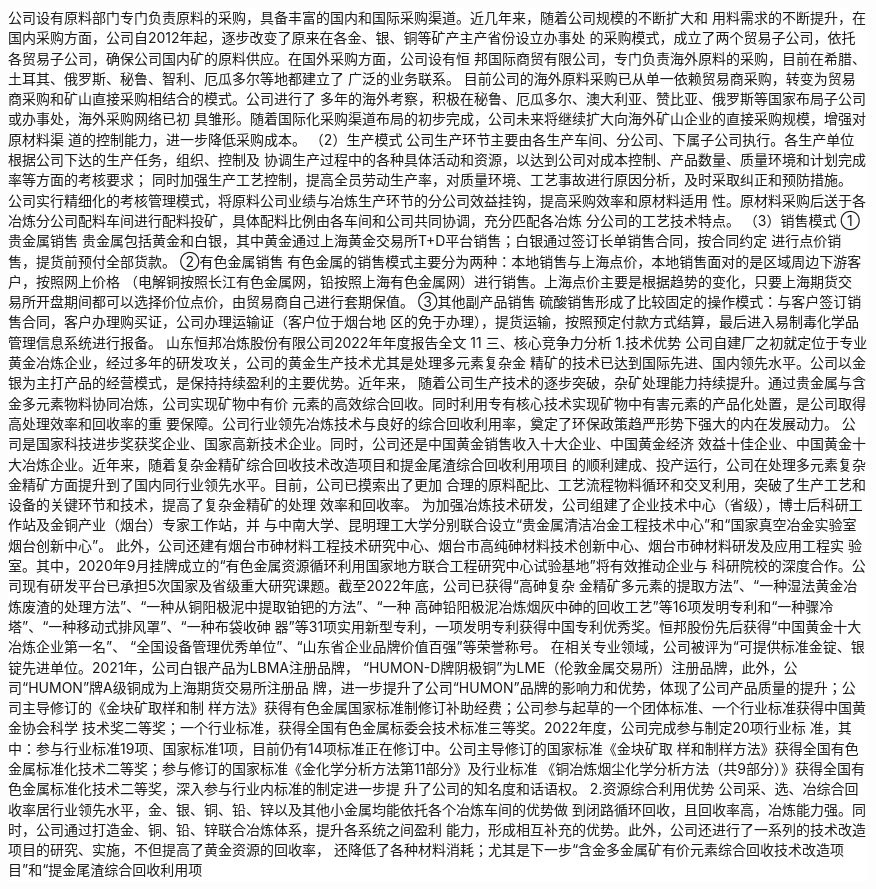 公司设有原料部门专门负责原料的采购，具备丰富的国内和国际采购渠道。近几年来，随着公司规模的不断扩大和
用料需求的不断提升，在国内采购方面，公司自2012年起，逐步改变了原来在各金、银、铜等矿产主产省份设立办事处
的采购模式，成立了两个贸易子公司，依托各贸易子公司，确保公司国内矿的原料供应。在国外采购方面，公司设有恒
邦国际商贸有限公司，专门负责海外原料的采购，目前在希腊、土耳其、俄罗斯、秘鲁、智利、厄瓜多尔等地都建立了
广泛的业务联系。
目前公司的海外原料采购已从单一依赖贸易商采购，转变为贸易商采购和矿山直接采购相结合的模式。公司进行了
多年的海外考察，积极在秘鲁、厄瓜多尔、澳大利亚、赞比亚、俄罗斯等国家布局子公司或办事处，海外采购网络已初
具雏形。随着国际化采购渠道布局的初步完成，公司未来将继续扩大向海外矿山企业的直接采购规模，增强对原材料渠
道的控制能力，进一步降低采购成本。
（2）生产模式
公司生产环节主要由各生产车间、分公司、下属子公司执行。各生产单位根据公司下达的生产任务，组织、控制及
协调生产过程中的各种具体活动和资源，以达到公司对成本控制、产品数量、质量环境和计划完成率等方面的考核要求；
同时加强生产工艺控制，提高全员劳动生产率，对质量环境、工艺事故进行原因分析，及时采取纠正和预防措施。
公司实行精细化的考核管理模式，将原料公司业绩与冶炼生产环节的分公司效益挂钩，提高采购效率和原材料适用
性。原材料采购后送于各冶炼分公司配料车间进行配料投矿，具体配料比例由各车间和公司共同协调，充分匹配各冶炼
分公司的工艺技术特点。
（3）销售模式
①贵金属销售
贵金属包括黄金和白银，其中黄金通过上海黄金交易所T+D平台销售；白银通过签订长单销售合同，按合同约定
进行点价销售，提货前预付全部货款。
②有色金属销售
有色金属的销售模式主要分为两种：本地销售与上海点价，本地销售面对的是区域周边下游客户，按照网上价格
（电解铜按照长江有色金属网，铅按照上海有色金属网）进行销售。上海点价主要是根据趋势的变化，只要上海期货交
易所开盘期间都可以选择价位点价，由贸易商自己进行套期保值。
③其他副产品销售
硫酸销售形成了比较固定的操作模式：与客户签订销售合同，客户办理购买证，公司办理运输证（客户位于烟台地
区的免于办理），提货运输，按照预定付款方式结算，最后进入易制毒化学品管理信息系统进行报备。
山东恒邦冶炼股份有限公司2022年年度报告全文
11
三、核心竞争力分析
1.技术优势
公司自建厂之初就定位于专业黄金冶炼企业，经过多年的研发攻关，公司的黄金生产技术尤其是处理多元素复杂金
精矿的技术已达到国际先进、国内领先水平。公司以金银为主打产品的经营模式，是保持持续盈利的主要优势。近年来，
随着公司生产技术的逐步突破，杂矿处理能力持续提升。通过贵金属与含金多元素物料协同冶炼，公司实现矿物中有价
元素的高效综合回收。同时利用专有核心技术实现矿物中有害元素的产品化处置，是公司取得高处理效率和回收率的重
要保障。公司行业领先冶炼技术与良好的综合回收利用率，奠定了环保政策趋严形势下强大的内在发展动力。
公司是国家科技进步奖获奖企业、国家高新技术企业。同时，公司还是中国黄金销售收入十大企业、中国黄金经济
效益十佳企业、中国黄金十大冶炼企业。近年来，随着复杂金精矿综合回收技术改造项目和提金尾渣综合回收利用项目
的顺利建成、投产运行，公司在处理多元素复杂金精矿方面提升到了国内同行业领先水平。目前，公司已摸索出了更加
合理的原料配比、工艺流程物料循环和交叉利用，突破了生产工艺和设备的关键环节和技术，提高了复杂金精矿的处理
效率和回收率。
为加强冶炼技术研发，公司组建了企业技术中心（省级），博士后科研工作站及金铜产业（烟台）专家工作站，并
与中南大学、昆明理工大学分别联合设立“贵金属清洁冶金工程技术中心”和“国家真空冶金实验室烟台创新中心”。
此外，公司还建有烟台市砷材料工程技术研究中心、烟台市高纯砷材料技术创新中心、烟台市砷材料研发及应用工程实
验室。其中，2020年9月挂牌成立的“有色金属资源循环利用国家地方联合工程研究中心试验基地”将有效推动企业与
科研院校的深度合作。公司现有研发平台已承担5次国家及省级重大研究课题。截至2022年底，公司已获得“高砷复杂
金精矿多元素的提取方法”、“一种湿法黄金冶炼废渣的处理方法”、“一种从铜阳极泥中提取铂钯的方法”、“一种
高砷铅阳极泥冶炼烟灰中砷的回收工艺”等16项发明专利和“一种骤冷塔”、“一种移动式排风罩”、“一种布袋收砷
器”等31项实用新型专利，一项发明专利获得中国专利优秀奖。恒邦股份先后获得“中国黄金十大冶炼企业第一名”、
“全国设备管理优秀单位”、“山东省企业品牌价值百强”等荣誉称号。
在相关专业领域，公司被评为“可提供标准金锭、银锭先进单位。2021年，公司白银产品为LBMA注册品牌，
“HUMON-D牌阴极铜”为LME（伦敦金属交易所）注册品牌，此外，公司“HUMON”牌A级铜成为上海期货交易所注册品
牌，进一步提升了公司“HUMON”品牌的影响力和优势，体现了公司产品质量的提升；公司主导修订的《金块矿取样和制
样方法》获得有色金属国家标准制修订补助经费；公司参与起草的一个团体标准、一个行业标准获得中国黄金协会科学
技术奖二等奖；一个行业标准，获得全国有色金属标委会技术标准三等奖。2022年度，公司完成参与制定20项行业标
准，其中：参与行业标准19项、国家标准1项，目前仍有14项标准正在修订中。公司主导修订的国家标准《金块矿取
样和制样方法》获得全国有色金属标准化技术二等奖；参与修订的国家标准《金化学分析方法第11部分》及行业标准
《铜冶炼烟尘化学分析方法（共9部分）》获得全国有色金属标准化技术二等奖，深入参与行业内标准的制定进一步提
升了公司的知名度和话语权。
2.资源综合利用优势
公司采、选、冶综合回收率居行业领先水平，金、银、铜、铅、锌以及其他小金属均能依托各个冶炼车间的优势做
到闭路循环回收，且回收率高，冶炼能力强。同时，公司通过打造金、铜、铅、锌联合冶炼体系，提升各系统之间盈利
能力，形成相互补充的优势。此外，公司还进行了一系列的技术改造项目的研究、实施，不但提高了黄金资源的回收率，
还降低了各种材料消耗；尤其是下一步“含金多金属矿有价元素综合回收技术改造项目”和“提金尾渣综合回收利用项